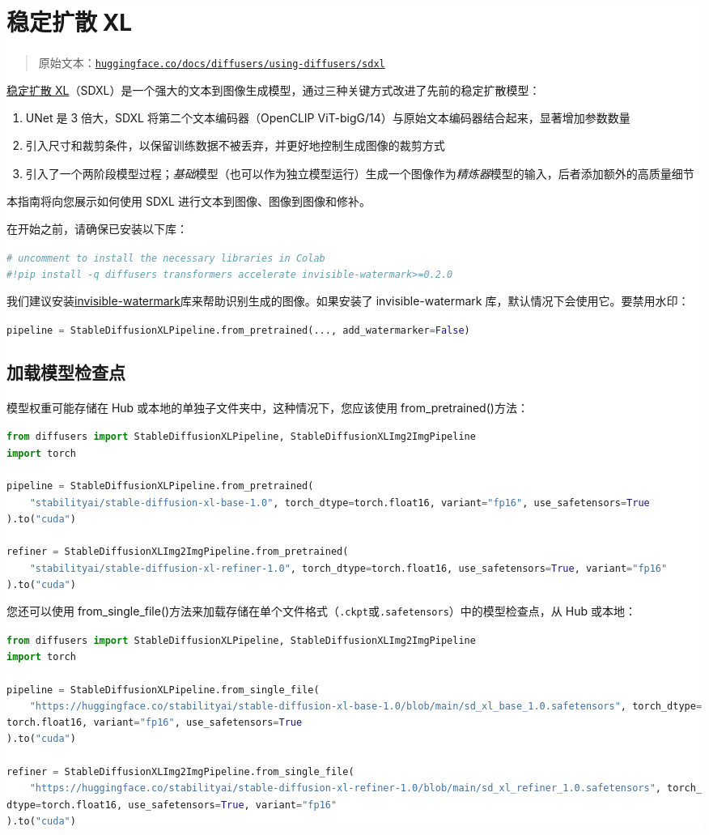 # 稳定扩散 XL

> 原始文本：[`huggingface.co/docs/diffusers/using-diffusers/sdxl`](https://huggingface.co/docs/diffusers/using-diffusers/sdxl)

[稳定扩散 XL](https://huggingface.co/papers/2307.01952)（SDXL）是一个强大的文本到图像生成模型，通过三种关键方式改进了先前的稳定扩散模型：

1.  UNet 是 3 倍大，SDXL 将第二个文本编码器（OpenCLIP ViT-bigG/14）与原始文本编码器结合起来，显著增加参数数量

1.  引入尺寸和裁剪条件，以保留训练数据不被丢弃，并更好地控制生成图像的裁剪方式

1.  引入了一个两阶段模型过程；*基础*模型（也可以作为独立模型运行）生成一个图像作为*精炼器*模型的输入，后者添加额外的高质量细节

本指南将向您展示如何使用 SDXL 进行文本到图像、图像到图像和修补。

在开始之前，请确保已安装以下库：

```py
# uncomment to install the necessary libraries in Colab
#!pip install -q diffusers transformers accelerate invisible-watermark>=0.2.0
```

我们建议安装[invisible-watermark](https://pypi.org/project/invisible-watermark/)库来帮助识别生成的图像。如果安装了 invisible-watermark 库，默认情况下会使用它。要禁用水印：

```py
pipeline = StableDiffusionXLPipeline.from_pretrained(..., add_watermarker=False)
```

## 加载模型检查点

模型权重可能存储在 Hub 或本地的单独子文件夹中，这种情况下，您应该使用 from_pretrained()方法：

```py
from diffusers import StableDiffusionXLPipeline, StableDiffusionXLImg2ImgPipeline
import torch

pipeline = StableDiffusionXLPipeline.from_pretrained(
    "stabilityai/stable-diffusion-xl-base-1.0", torch_dtype=torch.float16, variant="fp16", use_safetensors=True
).to("cuda")

refiner = StableDiffusionXLImg2ImgPipeline.from_pretrained(
    "stabilityai/stable-diffusion-xl-refiner-1.0", torch_dtype=torch.float16, use_safetensors=True, variant="fp16"
).to("cuda")
```

您还可以使用 from_single_file()方法来加载存储在单个文件格式（`.ckpt`或`.safetensors`）中的模型检查点，从 Hub 或本地：

```py
from diffusers import StableDiffusionXLPipeline, StableDiffusionXLImg2ImgPipeline
import torch

pipeline = StableDiffusionXLPipeline.from_single_file(
    "https://huggingface.co/stabilityai/stable-diffusion-xl-base-1.0/blob/main/sd_xl_base_1.0.safetensors", torch_dtype=torch.float16, variant="fp16", use_safetensors=True
).to("cuda")

refiner = StableDiffusionXLImg2ImgPipeline.from_single_file(
    "https://huggingface.co/stabilityai/stable-diffusion-xl-refiner-1.0/blob/main/sd_xl_refiner_1.0.safetensors", torch_dtype=torch.float16, use_safetensors=True, variant="fp16"
).to("cuda")
```
